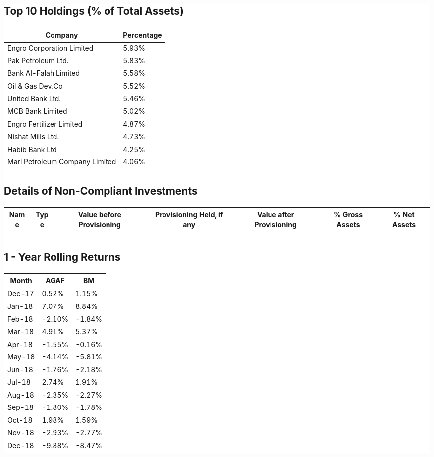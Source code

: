 ## Top 10 Holdings (% of Total Assets)

|Company|Percentage|
|---|---|
|Engro Corporation Limited|5.93%|
|Pak Petroleum Ltd.|5.83%|
|Bank Al-Falah Limited|5.58%|
|Oil & Gas Dev.Co|5.52%|
|United Bank Ltd.|5.46%|
|MCB Bank Limited|5.02%|
|Engro Fertilizer Limited|4.87%|
|Nishat Mills Ltd.|4.73%|
|Habib Bank Ltd|4.25%|
|Mari Petroleum Company Limited|4.06%|

## Details of Non-Compliant Investments

|Name|Type|Value before Provisioning|Provisioning Held, if any|Value after Provisioning|% Gross Assets|% Net Assets|
|---|---|---|---|---|---|---|
| | | | | | | |

## 1 - Year Rolling Returns

|Month|AGAF|BM|
|---|---|---|
|Dec-17|0.52%|1.15%|
|Jan-18|7.07%|8.84%|
|Feb-18|-2.10%|-1.84%|
|Mar-18|4.91%|5.37%|
|Apr-18|-1.55%|-0.16%|
|May-18|-4.14%|-5.81%|
|Jun-18|-1.76%|-2.18%|
|Jul-18|2.74%|1.91%|
|Aug-18|-2.35%|-2.27%|
|Sep-18|-1.80%|-1.78%|
|Oct-18|1.98%|1.59%|
|Nov-18|-2.93%|-2.77%|
|Dec-18|-9.88%|-8.47%|
